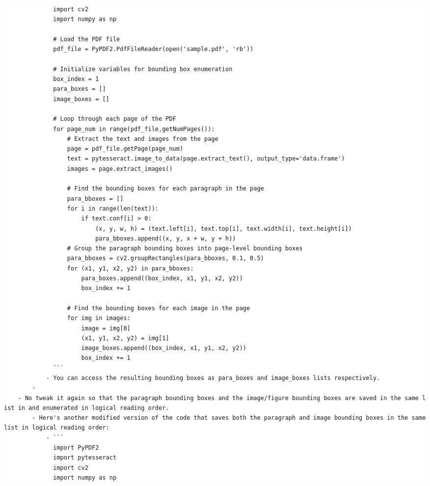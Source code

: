 				  import cv2
				  import numpy as np
				  
				  # Load the PDF file
				  pdf_file = PyPDF2.PdfFileReader(open('sample.pdf', 'rb'))
				  
				  # Initialize variables for bounding box enumeration
				  box_index = 1
				  para_boxes = []
				  image_boxes = []
				  
				  # Loop through each page of the PDF
				  for page_num in range(pdf_file.getNumPages()):
				      # Extract the text and images from the page
				      page = pdf_file.getPage(page_num)
				      text = pytesseract.image_to_data(page.extract_text(), output_type='data.frame')
				      images = page.extract_images()
				      
				      # Find the bounding boxes for each paragraph in the page
				      para_bboxes = []
				      for i in range(len(text)):
				          if text.conf[i] > 0:
				              (x, y, w, h) = (text.left[i], text.top[i], text.width[i], text.height[i])
				              para_bboxes.append((x, y, x + w, y + h))
				      # Group the paragraph bounding boxes into page-level bounding boxes
				      para_bboxes = cv2.groupRectangles(para_bboxes, 0.1, 0.5)
				      for (x1, y1, x2, y2) in para_bboxes:
				          para_boxes.append((box_index, x1, y1, x2, y2))
				          box_index += 1
				          
				      # Find the bounding boxes for each image in the page
				      for img in images:
				          image = img[0]
				          (x1, y1, x2, y2) = img[1]
				          image_boxes.append((box_index, x1, y1, x2, y2))
				          box_index += 1
				  ```
				- You can access the resulting bounding boxes as para_boxes and image_boxes lists respectively.
			-
		- No tweak it again so that the paragraph bounding boxes and the image/figure bounding boxes are saved in the same list in and enumerated in logical reading order.
			- Here's another modified version of the code that saves both the paragraph and image bounding boxes in the same list in logical reading order:
				- ```
				  import PyPDF2
				  import pytesseract
				  import cv2
				  import numpy as np
				  